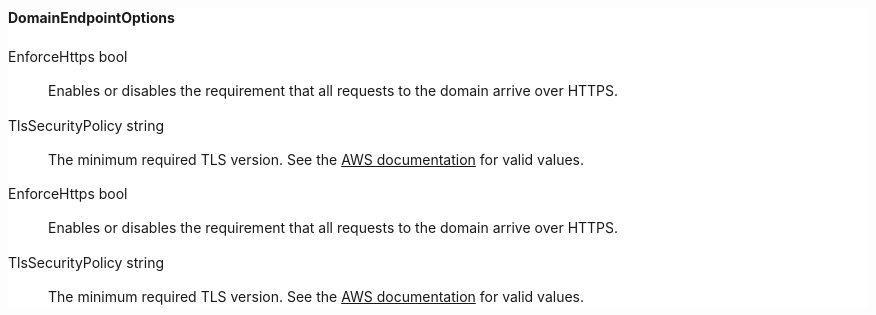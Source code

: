 

<h4 id="domainendpointoptions">Domain<wbr>Endpoint<wbr>Options</h4>

<div>
<pulumi-choosable type="language" values="csharp">
<dl class="resources-properties"><dt class="property-optional"
            title="Optional">
        <span id="enforcehttps_csharp">
<a data-swiftype-name="resource-property" data-swiftype-type="text" href="#enforcehttps_csharp" style="color: inherit; text-decoration: inherit;">Enforce<wbr>Https</a>
</span>
        <span class="property-indicator"></span>
        <span class="property-type">bool</span>
    </dt>
    <dd><p>Enables or disables the requirement that all requests to the domain arrive over HTTPS.</p>
</dd><dt class="property-optional"
            title="Optional">
        <span id="tlssecuritypolicy_csharp">
<a data-swiftype-name="resource-property" data-swiftype-type="text" href="#tlssecuritypolicy_csharp" style="color: inherit; text-decoration: inherit;">Tls<wbr>Security<wbr>Policy</a>
</span>
        <span class="property-indicator"></span>
        <span class="property-type">string</span>
    </dt>
    <dd><p>The minimum required TLS version. See the <a href="https://docs.aws.amazon.com/cloudsearch/latest/developerguide/API_DomainEndpointOptions.html">AWS documentation</a> for valid values.</p>
</dd></dl>
</pulumi-choosable>
</div>

<div>
<pulumi-choosable type="language" values="go">
<dl class="resources-properties"><dt class="property-optional"
            title="Optional">
        <span id="enforcehttps_go">
<a data-swiftype-name="resource-property" data-swiftype-type="text" href="#enforcehttps_go" style="color: inherit; text-decoration: inherit;">Enforce<wbr>Https</a>
</span>
        <span class="property-indicator"></span>
        <span class="property-type">bool</span>
    </dt>
    <dd><p>Enables or disables the requirement that all requests to the domain arrive over HTTPS.</p>
</dd><dt class="property-optional"
            title="Optional">
        <span id="tlssecuritypolicy_go">
<a data-swiftype-name="resource-property" data-swiftype-type="text" href="#tlssecuritypolicy_go" style="color: inherit; text-decoration: inherit;">Tls<wbr>Security<wbr>Policy</a>
</span>
        <span class="property-indicator"></span>
        <span class="property-type">string</span>
    </dt>
    <dd><p>The minimum required TLS version. See the <a href="https://docs.aws.amazon.com/cloudsearch/latest/developerguide/API_DomainEndpointOptions.html">AWS documentation</a> for valid values.</p>
</dd></dl>
</pulumi-choosable>
</div>
